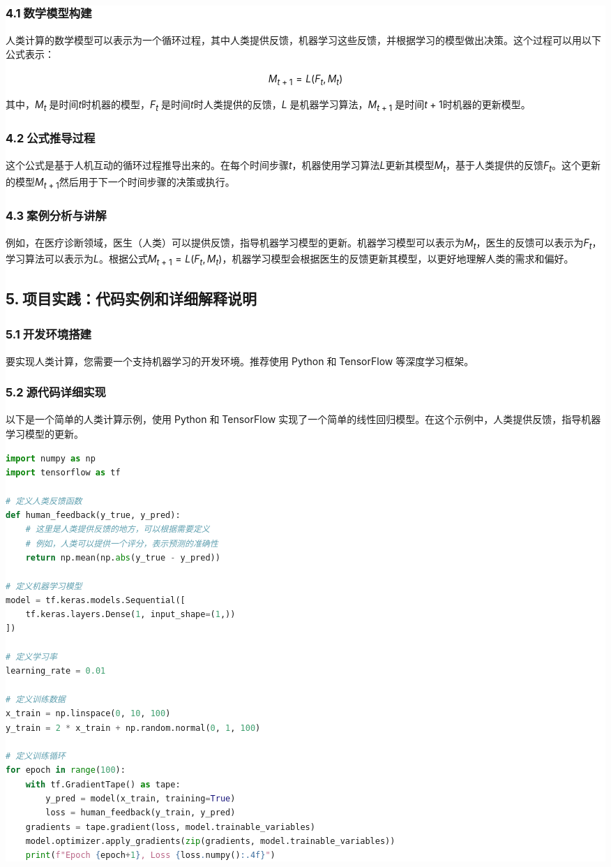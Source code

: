 ### 4.1 数学模型构建

人类计算的数学模型可以表示为一个循环过程，其中人类提供反馈，机器学习这些反馈，并根据学习的模型做出决策。这个过程可以用以下公式表示：

$$M_{t+1} = L(F_t, M_t)$$

其中，$M_t$ 是时间$t$时机器的模型，$F_t$ 是时间$t$时人类提供的反馈，$L$ 是机器学习算法，$M_{t+1}$ 是时间$t+1$时机器的更新模型。

### 4.2 公式推导过程

这个公式是基于人机互动的循环过程推导出来的。在每个时间步骤$t$，机器使用学习算法$L$更新其模型$M_t$，基于人类提供的反馈$F_t$。这个更新的模型$M_{t+1}$然后用于下一个时间步骤的决策或执行。

### 4.3 案例分析与讲解

例如，在医疗诊断领域，医生（人类）可以提供反馈，指导机器学习模型的更新。机器学习模型可以表示为$M_t$，医生的反馈可以表示为$F_t$，学习算法可以表示为$L$。根据公式$M_{t+1} = L(F_t, M_t)$，机器学习模型会根据医生的反馈更新其模型，以更好地理解人类的需求和偏好。

## 5. 项目实践：代码实例和详细解释说明

### 5.1 开发环境搭建

要实现人类计算，您需要一个支持机器学习的开发环境。推荐使用 Python 和 TensorFlow 等深度学习框架。

### 5.2 源代码详细实现

以下是一个简单的人类计算示例，使用 Python 和 TensorFlow 实现了一个简单的线性回归模型。在这个示例中，人类提供反馈，指导机器学习模型的更新。

```python
import numpy as np
import tensorflow as tf

# 定义人类反馈函数
def human_feedback(y_true, y_pred):
    # 这里是人类提供反馈的地方，可以根据需要定义
    # 例如，人类可以提供一个评分，表示预测的准确性
    return np.mean(np.abs(y_true - y_pred))

# 定义机器学习模型
model = tf.keras.models.Sequential([
    tf.keras.layers.Dense(1, input_shape=(1,))
])

# 定义学习率
learning_rate = 0.01

# 定义训练数据
x_train = np.linspace(0, 10, 100)
y_train = 2 * x_train + np.random.normal(0, 1, 100)

# 定义训练循环
for epoch in range(100):
    with tf.GradientTape() as tape:
        y_pred = model(x_train, training=True)
        loss = human_feedback(y_train, y_pred)
    gradients = tape.gradient(loss, model.trainable_variables)
    model.optimizer.apply_gradients(zip(gradients, model.trainable_variables))
    print(f"Epoch {epoch+1}, Loss {loss.numpy():.4f}")
```
